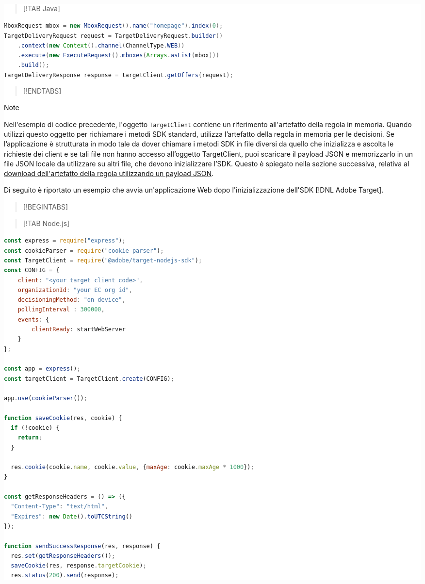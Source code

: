 >[!TAB Java]

```java {line-numbers="true"}
MboxRequest mbox = new MboxRequest().name("homepage").index(0);
TargetDeliveryRequest request = TargetDeliveryRequest.builder()
    .context(new Context().channel(ChannelType.WEB))
    .execute(new ExecuteRequest().mboxes(Arrays.asList(mbox)))
    .build();
TargetDeliveryResponse response = targetClient.getOffers(request);
```

>[!ENDTABS]

>[!NOTE]
>
>Nell&#39;esempio di codice precedente, l&#39;oggetto `TargetClient` contiene un riferimento all&#39;artefatto della regola in memoria. Quando utilizzi questo oggetto per richiamare i metodi SDK standard, utilizza l’artefatto della regola in memoria per le decisioni. Se l’applicazione è strutturata in modo tale da dover chiamare i metodi SDK in file diversi da quello che inizializza e ascolta le richieste dei client e se tali file non hanno accesso all’oggetto TargetClient, puoi scaricare il payload JSON e memorizzarlo in un file JSON locale da utilizzare su altri file, che devono inizializzare l’SDK. Questo è spiegato nella sezione successiva, relativa al [download dell&#39;artefatto della regola utilizzando un payload JSON](rule-artifact-json.md).

Di seguito è riportato un esempio che avvia un&#39;applicazione Web dopo l&#39;inizializzazione dell&#39;SDK [!DNL Adobe Target].

>[!BEGINTABS]

>[!TAB Node.js]

```javascript {line-numbers="true"}
const express = require("express");
const cookieParser = require("cookie-parser");
const TargetClient = require("@adobe/target-nodejs-sdk");
const CONFIG = {
    client: "<your target client code>",
    organizationId: "your EC org id",
    decisioningMethod: "on-device",
    pollingInterval : 300000,
    events: {
        clientReady: startWebServer
    }
};

const app = express();
const targetClient = TargetClient.create(CONFIG);

app.use(cookieParser());

function saveCookie(res, cookie) {
  if (!cookie) {
    return;
  }

  res.cookie(cookie.name, cookie.value, {maxAge: cookie.maxAge * 1000});
}

const getResponseHeaders = () => ({
  "Content-Type": "text/html",
  "Expires": new Date().toUTCString()
});

function sendSuccessResponse(res, response) {
  res.set(getResponseHeaders());
  saveCookie(res, response.targetCookie);
  res.status(200).send(response);
```